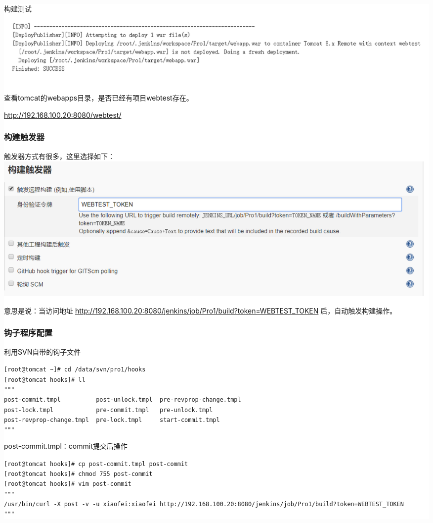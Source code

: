 

构建测试

![image-20200322142755389](Jenkins%E5%BA%94%E7%94%A8.assets/image-20200322142755389.png)

查看tomcat的webapps目录，是否已经有项目webtest存在。

http://192.168.100.20:8080/webtest/

### 构建触发器

触发器方式有很多，这里选择如下：![image-20200322143355019](Jenkins%E5%BA%94%E7%94%A8.assets/image-20200322143355019.png)

意思是说：当访问地址 http://192.168.100.20:8080/jenkins/job/Pro1/build?token=WEBTEST_TOKEN 后，自动触发构建操作。

### 钩子程序配置

利用SVN自带的钩子文件

```shell
[root@tomcat ~]# cd /data/svn/pro1/hooks
[root@tomcat hooks]# ll
"""
post-commit.tmpl          post-unlock.tmpl  pre-revprop-change.tmpl
post-lock.tmpl            pre-commit.tmpl   pre-unlock.tmpl
post-revprop-change.tmpl  pre-lock.tmpl     start-commit.tmpl
"""
```

post-commit.tmpl：commit提交后操作

```shell
[root@tomcat hooks]# cp post-commit.tmpl post-commit
[root@tomcat hooks]# chmod 755 post-commit
[root@tomcat hooks]# vim post-commit
"""
/usr/bin/curl -X post -v -u xiaofei:xiaofei http://192.168.100.20:8080/jenkins/job/Pro1/build?token=WEBTEST_TOKEN
"""
```
